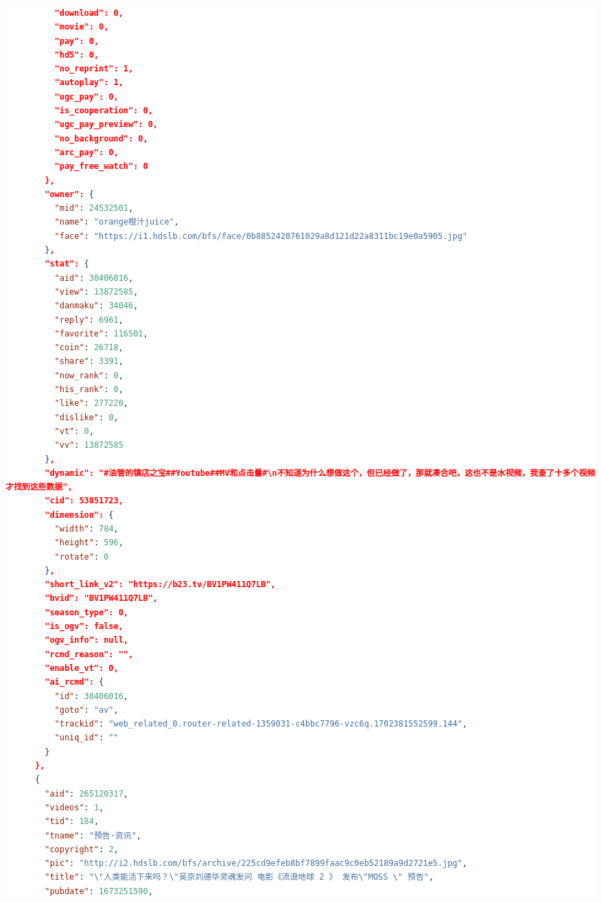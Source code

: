 ```json
          "download": 0,
          "movie": 0,
          "pay": 0,
          "hd5": 0,
          "no_reprint": 1,
          "autoplay": 1,
          "ugc_pay": 0,
          "is_cooperation": 0,
          "ugc_pay_preview": 0,
          "no_background": 0,
          "arc_pay": 0,
          "pay_free_watch": 0
        },
        "owner": {
          "mid": 24532501,
          "name": "orange橙汁juice",
          "face": "https://i1.hdslb.com/bfs/face/0b8852420761029a8d121d22a8311bc19e0a5905.jpg"
        },
        "stat": {
          "aid": 30406016,
          "view": 13872585,
          "danmaku": 34046,
          "reply": 6961,
          "favorite": 116501,
          "coin": 26718,
          "share": 3391,
          "now_rank": 0,
          "his_rank": 0,
          "like": 277220,
          "dislike": 0,
          "vt": 0,
          "vv": 13872585
        },
        "dynamic": "#油管的镇店之宝##Youtube##MV和点击量#\n不知道为什么想做这个，但已经做了，那就凑合吧，这也不是水视频，我查了十多个视频才找到这些数据",
        "cid": 53051723,
        "dimension": {
          "width": 784,
          "height": 596,
          "rotate": 0
        },
        "short_link_v2": "https://b23.tv/BV1PW411Q7LB",
        "bvid": "BV1PW411Q7LB",
        "season_type": 0,
        "is_ogv": false,
        "ogv_info": null,
        "rcmd_reason": "",
        "enable_vt": 0,
        "ai_rcmd": {
          "id": 30406016,
          "goto": "av",
          "trackid": "web_related_0.router-related-1359031-c4bbc7796-vzc6q.1702381552599.144",
          "uniq_id": ""
        }
      },
      {
        "aid": 265120317,
        "videos": 1,
        "tid": 184,
        "tname": "预告·资讯",
        "copyright": 2,
        "pic": "http://i2.hdslb.com/bfs/archive/225cd9efeb8bf7899faac9c0eb52189a9d2721e5.jpg",
        "title": "\"人类能活下来吗？\"吴京刘德华灵魂发问 电影《流浪地球 2 》 发布\"MOSS \" 预告",
        "pubdate": 1673251590,
```